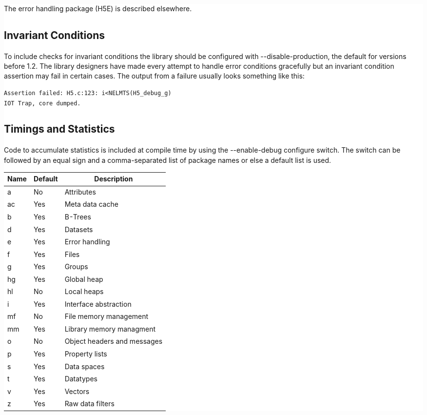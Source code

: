 The error handling package (H5E) is described elsewhere.

## Invariant Conditions
To include checks for invariant conditions the library should be configured with --disable-production, the default for versions before 1.2. The library designers have made every attempt to handle error conditions gracefully but an invariant condition assertion may fail in certain cases. The output from a failure usually looks something like this:

```
Assertion failed: H5.c:123: i<NELMTS(H5_debug_g)
IOT Trap, core dumped.
```

## Timings and Statistics
Code to accumulate statistics is included at compile time by using the --enable-debug configure switch. The switch can be followed by an equal sign and a comma-separated list of package names or else a default list is used.<br>

| Name | Default | Description |
| ---- | ------- | ----------- |
| a  | No  | Attributes |
| ac | Yes | Meta data cache |
| b  | Yes | B-Trees |
| d  | Yes | Datasets |
| e  | Yes | Error handling |
| f  | Yes | Files |
| g  | Yes | Groups |
| hg | Yes | Global heap |
| hl | No  | Local heaps |
| i  | Yes | Interface abstraction |
| mf | No  | File memory management |
| mm | Yes | Library memory managment |
| o  | No  | Object headers and messages |
| p  | Yes | Property lists |
| s  | Yes | Data spaces |
| t  | Yes | Datatypes |
| v  | Yes | Vectors |
| z  | Yes | Raw data filters |
